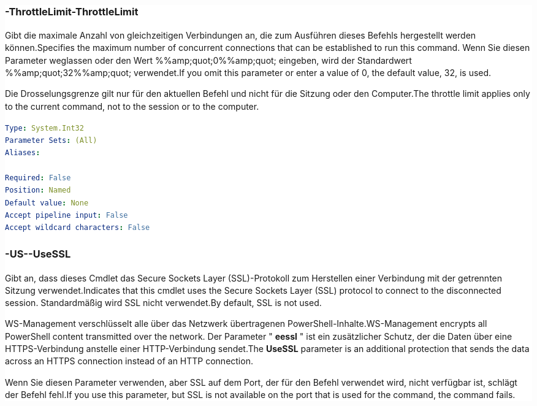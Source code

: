 ### <span data-ttu-id="a40cd-268">-ThrottleLimit</span><span class="sxs-lookup"><span data-stu-id="a40cd-268">-ThrottleLimit</span></span>

<span data-ttu-id="a40cd-269">Gibt die maximale Anzahl von gleichzeitigen Verbindungen an, die zum Ausführen dieses Befehls hergestellt werden können.</span><span class="sxs-lookup"><span data-stu-id="a40cd-269">Specifies the maximum number of concurrent connections that can be established to run this command.</span></span>
<span data-ttu-id="a40cd-270">Wenn Sie diesen Parameter weglassen oder den Wert %%amp;quot;0%%amp;quot; eingeben, wird der Standardwert %%amp;quot;32%%amp;quot; verwendet.</span><span class="sxs-lookup"><span data-stu-id="a40cd-270">If you omit this parameter or enter a value of 0, the default value, 32, is used.</span></span>

<span data-ttu-id="a40cd-271">Die Drosselungsgrenze gilt nur für den aktuellen Befehl und nicht für die Sitzung oder den Computer.</span><span class="sxs-lookup"><span data-stu-id="a40cd-271">The throttle limit applies only to the current command, not to the session or to the computer.</span></span>

```yaml
Type: System.Int32
Parameter Sets: (All)
Aliases:

Required: False
Position: Named
Default value: None
Accept pipeline input: False
Accept wildcard characters: False
```

### <span data-ttu-id="a40cd-272">-US-</span><span class="sxs-lookup"><span data-stu-id="a40cd-272">-UseSSL</span></span>

<span data-ttu-id="a40cd-273">Gibt an, dass dieses Cmdlet das Secure Sockets Layer (SSL)-Protokoll zum Herstellen einer Verbindung mit der getrennten Sitzung verwendet.</span><span class="sxs-lookup"><span data-stu-id="a40cd-273">Indicates that this cmdlet uses the Secure Sockets Layer (SSL) protocol to connect to the disconnected session.</span></span> <span data-ttu-id="a40cd-274">Standardmäßig wird SSL nicht verwendet.</span><span class="sxs-lookup"><span data-stu-id="a40cd-274">By default, SSL is not used.</span></span>

<span data-ttu-id="a40cd-275">WS-Management verschlüsselt alle über das Netzwerk übertragenen PowerShell-Inhalte.</span><span class="sxs-lookup"><span data-stu-id="a40cd-275">WS-Management encrypts all PowerShell content transmitted over the network.</span></span> <span data-ttu-id="a40cd-276">Der Parameter " **eessl** " ist ein zusätzlicher Schutz, der die Daten über eine HTTPS-Verbindung anstelle einer HTTP-Verbindung sendet.</span><span class="sxs-lookup"><span data-stu-id="a40cd-276">The **UseSSL** parameter is an additional protection that sends the data across an HTTPS connection instead of an HTTP connection.</span></span>

<span data-ttu-id="a40cd-277">Wenn Sie diesen Parameter verwenden, aber SSL auf dem Port, der für den Befehl verwendet wird, nicht verfügbar ist, schlägt der Befehl fehl.</span><span class="sxs-lookup"><span data-stu-id="a40cd-277">If you use this parameter, but SSL is not available on the port that is used for the command, the command fails.</span></span>

